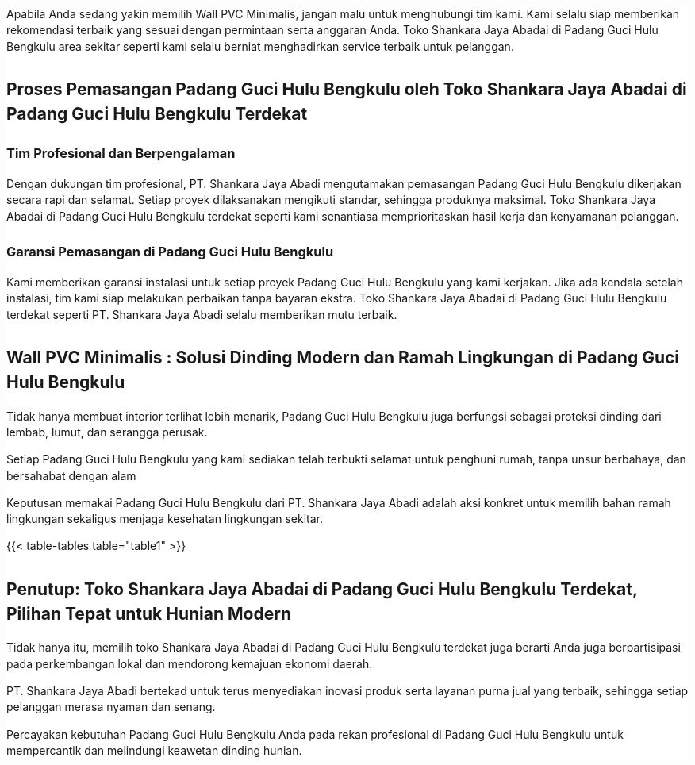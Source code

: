 Apabila Anda sedang yakin memilih Wall PVC Minimalis, jangan malu untuk menghubungi tim kami. Kami selalu siap memberikan rekomendasi terbaik yang sesuai dengan permintaan serta anggaran Anda. Toko Shankara Jaya Abadai di Padang Guci Hulu Bengkulu area sekitar seperti kami selalu berniat menghadirkan service terbaik untuk pelanggan.

## Proses Pemasangan Padang Guci Hulu Bengkulu oleh Toko Shankara Jaya Abadai di Padang Guci Hulu Bengkulu Terdekat

### Tim Profesional dan Berpengalaman

Dengan dukungan tim profesional, PT. Shankara Jaya Abadi mengutamakan pemasangan Padang Guci Hulu Bengkulu dikerjakan secara rapi dan selamat. Setiap proyek dilaksanakan mengikuti standar, sehingga produknya maksimal. Toko Shankara Jaya Abadai di Padang Guci Hulu Bengkulu terdekat seperti kami senantiasa memprioritaskan hasil kerja dan kenyamanan pelanggan.

### Garansi Pemasangan di Padang Guci Hulu Bengkulu

Kami memberikan garansi instalasi untuk setiap proyek Padang Guci Hulu Bengkulu yang kami kerjakan. Jika ada kendala setelah instalasi, tim kami siap melakukan perbaikan tanpa bayaran ekstra. Toko Shankara Jaya Abadai di Padang Guci Hulu Bengkulu terdekat seperti PT. Shankara Jaya Abadi selalu memberikan mutu terbaik.

##  Wall PVC Minimalis : Solusi Dinding Modern dan Ramah Lingkungan di Padang Guci Hulu Bengkulu

Tidak hanya membuat interior terlihat lebih menarik, Padang Guci Hulu Bengkulu juga berfungsi sebagai proteksi dinding dari lembab, lumut, dan serangga perusak.

Setiap Padang Guci Hulu Bengkulu yang kami sediakan telah terbukti selamat untuk penghuni rumah, tanpa unsur berbahaya, dan bersahabat dengan alam

Keputusan memakai Padang Guci Hulu Bengkulu dari PT. Shankara Jaya Abadi adalah aksi konkret untuk memilih bahan ramah lingkungan sekaligus menjaga kesehatan lingkungan sekitar.

{{< table-tables table="table1" >}}

## Penutup: Toko Shankara Jaya Abadai di Padang Guci Hulu Bengkulu Terdekat, Pilihan Tepat untuk Hunian Modern

Tidak hanya itu, memilih toko Shankara Jaya Abadai di Padang Guci Hulu Bengkulu terdekat juga berarti Anda juga berpartisipasi pada perkembangan lokal dan mendorong kemajuan ekonomi daerah.

PT. Shankara Jaya Abadi bertekad untuk terus menyediakan inovasi produk serta layanan purna jual yang terbaik, sehingga setiap pelanggan merasa nyaman dan senang.

Percayakan kebutuhan Padang Guci Hulu Bengkulu Anda pada rekan profesional di Padang Guci Hulu Bengkulu untuk mempercantik dan melindungi keawetan dinding hunian.